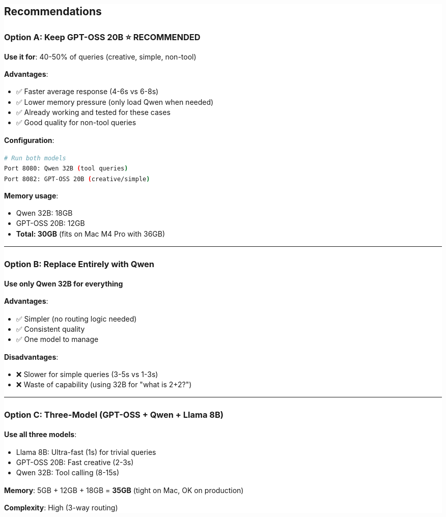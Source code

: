 
## Recommendations

### **Option A: Keep GPT-OSS 20B** ⭐ **RECOMMENDED**

**Use it for**: 40-50% of queries (creative, simple, non-tool)

**Advantages**:

- ✅ Faster average response (4-6s vs 6-8s)
- ✅ Lower memory pressure (only load Qwen when needed)
- ✅ Already working and tested for these cases
- ✅ Good quality for non-tool queries

**Configuration**:

```bash
# Run both models
Port 8080: Qwen 32B (tool queries)
Port 8082: GPT-OSS 20B (creative/simple)
```

**Memory usage**:

- Qwen 32B: 18GB
- GPT-OSS 20B: 12GB
- **Total: 30GB** (fits on Mac M4 Pro with 36GB)

---

### **Option B: Replace Entirely with Qwen**

**Use only Qwen 32B for everything**

**Advantages**:

- ✅ Simpler (no routing logic needed)
- ✅ Consistent quality
- ✅ One model to manage

**Disadvantages**:

- ❌ Slower for simple queries (3-5s vs 1-3s)
- ❌ Waste of capability (using 32B for "what is 2+2?")

---

### **Option C: Three-Model (GPT-OSS + Qwen + Llama 8B)**

**Use all three models**:

- Llama 8B: Ultra-fast (1s) for trivial queries
- GPT-OSS 20B: Fast creative (2-3s)
- Qwen 32B: Tool calling (8-15s)

**Memory**: 5GB + 12GB + 18GB = **35GB** (tight on Mac, OK on production)

**Complexity**: High (3-way routing)
